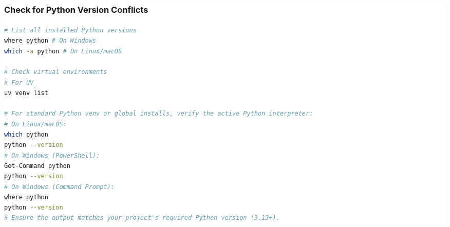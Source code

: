 ### Check for Python Version Conflicts

```bash
# List all installed Python versions
where python # On Windows
which -a python # On Linux/macOS

# Check virtual environments
# For UV
uv venv list

# For standard Python venv or global installs, verify the active Python interpreter:
# On Linux/macOS:
which python
python --version
# On Windows (PowerShell):
Get-Command python
python --version
# On Windows (Command Prompt):
where python
python --version
# Ensure the output matches your project's required Python version (3.13+).
```